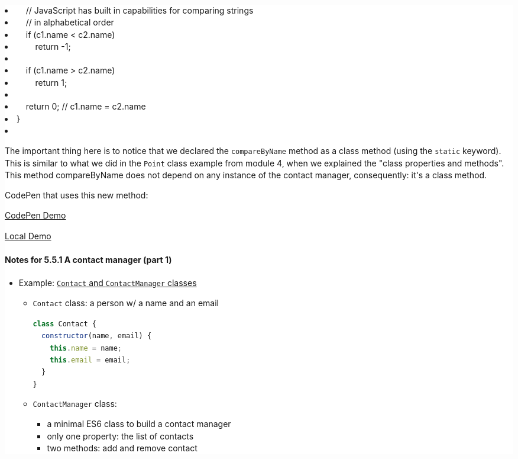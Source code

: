 <li class="L2" style="margin-bottom: 0px;"><span class="pln"></span><span class="com">&nbsp; &nbsp; // JavaScript has built in capabilities for comparing strings</span></li>
<li class="L3" style="margin-bottom: 0px;"><span class="pln"></span><span class="com">&nbsp; &nbsp; // in alphabetical order</span></li>
<li class="L4" style="margin-bottom: 0px;"><span class="pln"></span><span class="kwd">&nbsp; &nbsp; if</span><span class="pln"> </span><span class="pun">(</span><span class="pln">c1</span><span class="pun">.</span><span class="pln">name </span><span class="pun">&lt;</span><span class="pln"> c2</span><span class="pun">.</span><span class="pln">name</span><span class="pun">)</span></li>
<li class="L5" style="margin-bottom: 0px;"><span class="pln"></span><span class="kwd">&nbsp; &nbsp; &nbsp; &nbsp; return</span><span class="pln"> </span><span class="pun">-</span><span class="lit">1</span><span class="pun">;</span></li>
<li class="L6" style="margin-bottom: 0px;"><span class="pln"> </span></li>
<li class="L7" style="margin-bottom: 0px;"><span class="pln"></span><span class="kwd">&nbsp; &nbsp; if</span><span class="pln"> </span><span class="pun">(</span><span class="pln">c1</span><span class="pun">.</span><span class="pln">name </span><span class="pun">&gt;</span><span class="pln"> c2</span><span class="pun">.</span><span class="pln">name</span><span class="pun">)</span></li>
<li class="L8" style="margin-bottom: 0px;"><span class="pln"></span><span class="kwd">&nbsp; &nbsp; &nbsp; &nbsp; return</span><span class="pln"> </span><span class="lit">1</span><span class="pun">;</span></li>
<li class="L9" style="margin-bottom: 0px;"><span class="pln"> </span></li>
<li class="L0" style="margin-bottom: 0px;"><span class="pln"></span><span class="kwd">&nbsp; &nbsp; return</span><span class="pln"> </span><span class="lit">0</span><span class="pun">; // c1.name = c2.name</span></li>
<li class="L1" style="margin-bottom: 0px;"><span class="pln"> </span><span class="pun">}</span></li>
<li class="L2" style="margin-bottom: 0px;"><span class="pln"> </span></li>
</ol></div>

The important thing here is to notice that we declared the `compareByName` method as a class method (using the `static` keyword). This is similar to what we did in the `Point` class example from module 4, when we explained the "class properties and methods". This method compareByName does not depend on any instance of the contact manager, consequently: it's a class method.

CodePen that uses this new method:

[CodePen Demo](https://codepen.io/w3devcampus/pen/MovoBz)

[Local Demo](src/js/05e-example02.js)


#### Notes for 5.5.1 A contact manager (part 1)

+ Example: [`Contact` and `ContactManager` classes](src/js/05e-example01.js)
  + `Contact` class: a person w/ a name and an email

    ```js
    class Contact {
      constructor(name, email) {
        this.name = name;
        this.email = email;
      }
    }
    ```

  + `ContactManager` class:
    + a minimal ES6 class to build a contact manager
    + only one property: the list of contacts
    + two methods: add and remove contact
